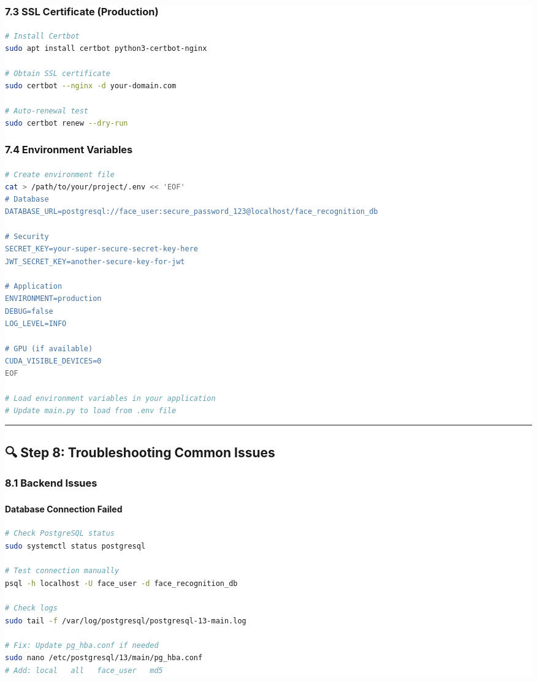 ### **7.3 SSL Certificate (Production)**
```bash
# Install Certbot
sudo apt install certbot python3-certbot-nginx

# Obtain SSL certificate
sudo certbot --nginx -d your-domain.com

# Auto-renewal test
sudo certbot renew --dry-run
```

### **7.4 Environment Variables**
```bash
# Create environment file
cat > /path/to/your/project/.env << 'EOF'
# Database
DATABASE_URL=postgresql://face_user:secure_password_123@localhost/face_recognition_db

# Security
SECRET_KEY=your-super-secure-secret-key-here
JWT_SECRET_KEY=another-secure-key-for-jwt

# Application
ENVIRONMENT=production
DEBUG=false
LOG_LEVEL=INFO

# GPU (if available)
CUDA_VISIBLE_DEVICES=0
EOF

# Load environment variables in your application
# Update main.py to load from .env file
```

---

## 🔍 **Step 8: Troubleshooting Common Issues**

### **8.1 Backend Issues**

#### **Database Connection Failed**
```bash
# Check PostgreSQL status
sudo systemctl status postgresql

# Test connection manually
psql -h localhost -U face_user -d face_recognition_db

# Check logs
sudo tail -f /var/log/postgresql/postgresql-13-main.log

# Fix: Update pg_hba.conf if needed
sudo nano /etc/postgresql/13/main/pg_hba.conf
# Add: local   all   face_user   md5
```
